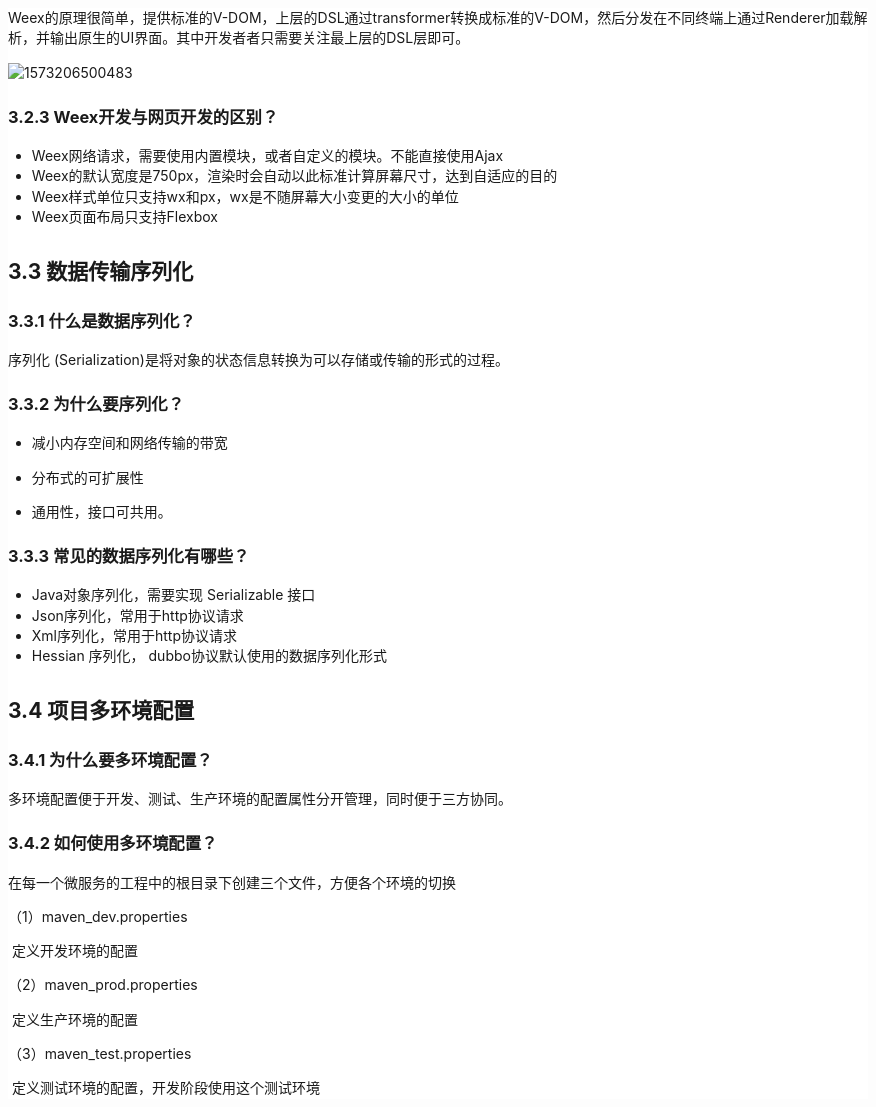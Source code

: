 Weex的原理很简单，提供标准的V-DOM，上层的DSL通过transformer转换成标准的V-DOM，然后分发在不同终端上通过Renderer加载解析，并输出原生的UI界面。其中开发者者只需要关注最上层的DSL层即可。

![1573206500483](img\weex.png)

### 3.2.3 Weex开发与网页开发的区别？

- Weex网络请求，需要使用内置模块，或者自定义的模块。不能直接使用Ajax
- Weex的默认宽度是750px，渲染时会自动以此标准计算屏幕尺寸，达到自适应的目的
- Weex样式单位只支持wx和px，wx是不随屏幕大小变更的大小的单位
- Weex页面布局只支持Flexbox

## 3.3 数据传输序列化

### 3.3.1 什么是数据序列化？

 序列化 (Serialization)是将对象的状态信息转换为可以存储或传输的形式的过程。

### 3.3.2 为什么要序列化？

- 减小内存空间和网络传输的带宽

- 分布式的可扩展性

- 通用性，接口可共用。

### 3.3.3 常见的数据序列化有哪些？

- Java对象序列化，需要实现 Serializable 接口
- Json序列化，常用于http协议请求
- Xml序列化，常用于http协议请求
- Hessian 序列化， dubbo协议默认使用的数据序列化形式

## 3.4 项目多环境配置

### 3.4.1 为什么要多环境配置？

多环境配置便于开发、测试、生产环境的配置属性分开管理，同时便于三方协同。

### 3.4.2 如何使用多环境配置？

在每一个微服务的工程中的根目录下创建三个文件，方便各个环境的切换

（1）maven_dev.properties  

​	定义开发环境的配置

（2）maven_prod.properties  

​	定义生产环境的配置

（3）maven_test.properties   

​	定义测试环境的配置，开发阶段使用这个测试环境
